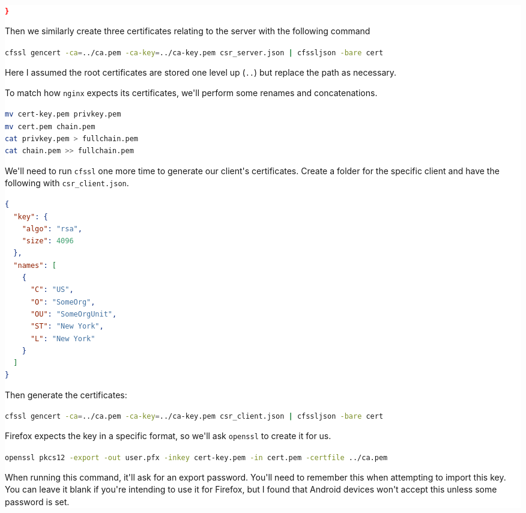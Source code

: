 ```json
}
```

Then we similarly create three certificates relating to the server with the following command

```bash
cfssl gencert -ca=../ca.pem -ca-key=../ca-key.pem csr_server.json | cfssljson -bare cert
```

Here I assumed the root certificates are stored one level up (`..`) but replace the path as necessary.

To match how `nginx` expects its certificates, we'll perform some renames and concatenations.

```bash
mv cert-key.pem privkey.pem
mv cert.pem chain.pem
cat privkey.pem > fullchain.pem
cat chain.pem >> fullchain.pem
```

We'll need to run `cfssl` one more time to generate our client's certificates. Create a folder for the specific client and have the following with `csr_client.json`.

```json
{
  "key": {
    "algo": "rsa",
    "size": 4096 
  },
  "names": [
    {
      "C": "US",
      "O": "SomeOrg",
      "OU": "SomeOrgUnit",
      "ST": "New York",
      "L": "New York"
    }
  ]
}
```

Then generate the certificates:

```bash
cfssl gencert -ca=../ca.pem -ca-key=../ca-key.pem csr_client.json | cfssljson -bare cert
```

Firefox expects the key in a specific format, so we'll ask `openssl` to create it for us.

```bash
openssl pkcs12 -export -out user.pfx -inkey cert-key.pem -in cert.pem -certfile ../ca.pem
```

When running this command, it'll ask for an export password. You'll need to remember this when attempting to import this key. You can leave it blank if you're intending to use it for Firefox, but I found that Android devices won't accept this unless some password is set.
